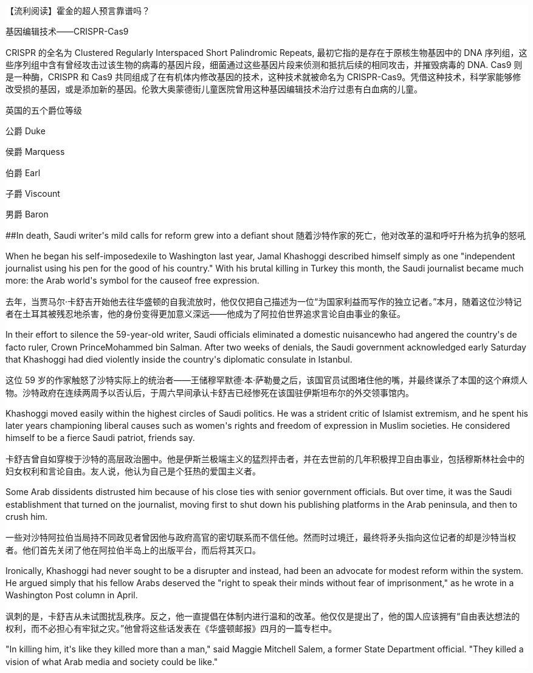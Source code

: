 【流利阅读】霍金的超人预言靠谱吗？

基因编辑技术——CRISPR-Cas9

CRISPR 的全名为 Clustered Regularly Interspaced Short Palindromic Repeats, 最初它指的是存在于原核生物基因中的 DNA 序列组，这些序列组中含有曾经攻击过该生物的病毒的基因片段，细菌通过这些基因片段来侦测和抵抗后续的相同攻击，并摧毁病毒的 DNA. Cas9 则是一种酶，CRISPR 和 Cas9 共同组成了在有机体内修改基因的技术，这种技术就被命名为 CRISPR-Cas9。凭借这种技术，科学家能够修改受损的基因，或是添加新的基因。伦敦大奥蒙德街儿童医院曾用这种基因编辑技术治疗过患有白血病的儿童。

英国的五个爵位等级

公爵 Duke

侯爵 Marquess

伯爵 Earl

子爵 Viscount

男爵 Baron

##In death, Saudi writer's mild calls for reform grew into a defiant shout 随着沙特作家的死亡，他对改革的温和呼吁升格为抗争的怒吼

When he began his self-imposedexile to Washington last year, Jamal Khashoggi described himself simply as one "independent journalist using his pen for the good of his country." With his brutal killing in Turkey this month, the Saudi journalist became much more: the Arab world's symbol for the causeof free expression.

去年，当贾马尔·卡舒吉开始他去往华盛顿的自我流放时，他仅仅把自己描述为一位“为国家利益而写作的独立记者。”本月，随着这位沙特记者在土耳其被残忍地杀害，他的身份变得更加意义深远——他成为了阿拉伯世界追求言论自由事业的象征。

In their effort to silence the 59-year-old writer, Saudi officials eliminated a domestic nuisancewho had angered the country's de facto ruler, Crown PrinceMohammed bin Salman. After two weeks of denials, the Saudi government acknowledged early Saturday that Khashoggi had died violently inside the country's diplomatic consulate in Istanbul. 

这位 59 岁的作家触怒了沙特实际上的统治者——王储穆罕默德·本·萨勒曼之后，该国官员试图堵住他的嘴，并最终谋杀了本国的这个麻烦人物。沙特政府在连续两周予以否认后，于周六早间承认卡舒吉已经惨死在该国驻伊斯坦布尔的外交领事馆内。

Khashoggi moved easily within the highest circles of Saudi politics. He was a strident critic of Islamist extremism, and he spent his later years championing liberal causes such as women's rights and freedom of expression in Muslim societies. He considered himself to be a fierce Saudi patriot, friends say. 

卡舒吉曾自如穿梭于沙特的高层政治圈中。他是伊斯兰极端主义的猛烈抨击者，并在去世前的几年积极捍卫自由事业，包括穆斯林社会中的妇女权利和言论自由。友人说，他认为自己是个狂热的爱国主义者。

Some Arab dissidents distrusted him because of his close ties with senior government officials. But over time, it was the Saudi establishment that turned on the journalist, moving first to shut down his publishing platforms in the Arab peninsula, and then to crush him.

一些对沙特阿拉伯当局持不同政见者曾因他与政府高官的密切联系而不信任他。然而时过境迁，最终将矛头指向这位记者的却是沙特当权者。他们首先关闭了他在阿拉伯半岛上的出版平台，而后将其灭口。

Ironically, Khashoggi had never sought to be a disrupter and instead, had been an advocate for modest reform within the system. He argued simply that his fellow Arabs deserved the "right to speak their minds without fear of imprisonment," as he wrote in a Washington Post column in April.

讽刺的是，卡舒吉从未试图扰乱秩序。反之，他一直提倡在体制内进行温和的改革。他仅仅是提出了，他的国人应该拥有“自由表达想法的权利，而不必担心有牢狱之灾。”他曾将这些话发表在《华盛顿邮报》四月的一篇专栏中。

"In killing him, it's like they killed more than a man," said Maggie Mitchell Salem, a former State Department official. "They killed a vision of what Arab media and society could be like."

